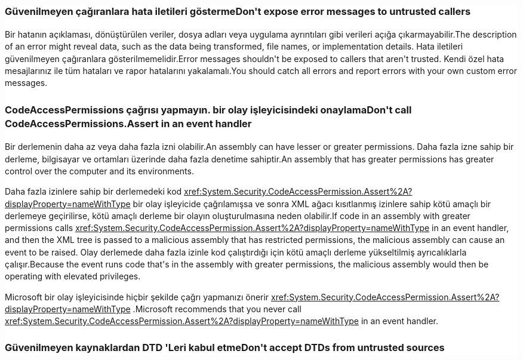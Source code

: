 ### <a name="dont-expose-error-messages-to-untrusted-callers"></a><span data-ttu-id="337af-140">Güvenilmeyen çağıranlara hata iletileri gösterme</span><span class="sxs-lookup"><span data-stu-id="337af-140">Don't expose error messages to untrusted callers</span></span>

<span data-ttu-id="337af-141">Bir hatanın açıklaması, dönüştürülen veriler, dosya adları veya uygulama ayrıntıları gibi verileri açığa çıkarmayabilir.</span><span class="sxs-lookup"><span data-stu-id="337af-141">The description of an error might reveal data, such as the data being transformed, file names, or implementation details.</span></span> <span data-ttu-id="337af-142">Hata iletileri güvenilmeyen çağıranlara gösterilmemelidir.</span><span class="sxs-lookup"><span data-stu-id="337af-142">Error messages shouldn't be exposed to callers that aren't trusted.</span></span> <span data-ttu-id="337af-143">Kendi özel hata mesajlarınız ile tüm hataları ve rapor hatalarını yakalamalı.</span><span class="sxs-lookup"><span data-stu-id="337af-143">You should catch all errors and report errors with your own custom error messages.</span></span>

### <a name="dont-call-codeaccesspermissionsassert-in-an-event-handler"></a><span data-ttu-id="337af-144">CodeAccessPermissions çağrısı yapmayın. bir olay işleyicisindeki onaylama</span><span class="sxs-lookup"><span data-stu-id="337af-144">Don't call CodeAccessPermissions.Assert in an event handler</span></span>

<span data-ttu-id="337af-145">Bir derlemenin daha az veya daha fazla izni olabilir.</span><span class="sxs-lookup"><span data-stu-id="337af-145">An assembly can have lesser or greater permissions.</span></span> <span data-ttu-id="337af-146">Daha fazla izne sahip bir derleme, bilgisayar ve ortamları üzerinde daha fazla denetime sahiptir.</span><span class="sxs-lookup"><span data-stu-id="337af-146">An assembly that has greater permissions has greater control over the computer and its environments.</span></span>

<span data-ttu-id="337af-147">Daha fazla izinlere sahip bir derlemedeki kod <xref:System.Security.CodeAccessPermission.Assert%2A?displayProperty=nameWithType> bir olay işleyicide çağrılamışsa ve sonra XML ağacı kısıtlanmış izinlere sahip kötü amaçlı bir derlemeye geçirilirse, kötü amaçlı derleme bir olayın oluşturulmasına neden olabilir.</span><span class="sxs-lookup"><span data-stu-id="337af-147">If code in an assembly with greater permissions calls <xref:System.Security.CodeAccessPermission.Assert%2A?displayProperty=nameWithType> in an event handler, and then the XML tree is passed to a malicious assembly that has restricted permissions, the malicious assembly can cause an event to be raised.</span></span> <span data-ttu-id="337af-148">Olay derlemede daha fazla izinle kod çalıştırdığı için kötü amaçlı derleme yükseltilmiş ayrıcalıklarla çalışır.</span><span class="sxs-lookup"><span data-stu-id="337af-148">Because the event runs code that's in the assembly with greater permissions, the malicious assembly would then be operating with elevated privileges.</span></span>

<span data-ttu-id="337af-149">Microsoft bir olay işleyicisinde hiçbir şekilde çağrı yapmanızı önerir <xref:System.Security.CodeAccessPermission.Assert%2A?displayProperty=nameWithType> .</span><span class="sxs-lookup"><span data-stu-id="337af-149">Microsoft recommends that you never call <xref:System.Security.CodeAccessPermission.Assert%2A?displayProperty=nameWithType> in an event handler.</span></span>

### <a name="dont-accept-dtds-from-untrusted-sources"></a><span data-ttu-id="337af-150">Güvenilmeyen kaynaklardan DTD 'Leri kabul etme</span><span class="sxs-lookup"><span data-stu-id="337af-150">Don't accept DTDs from untrusted sources</span></span>
